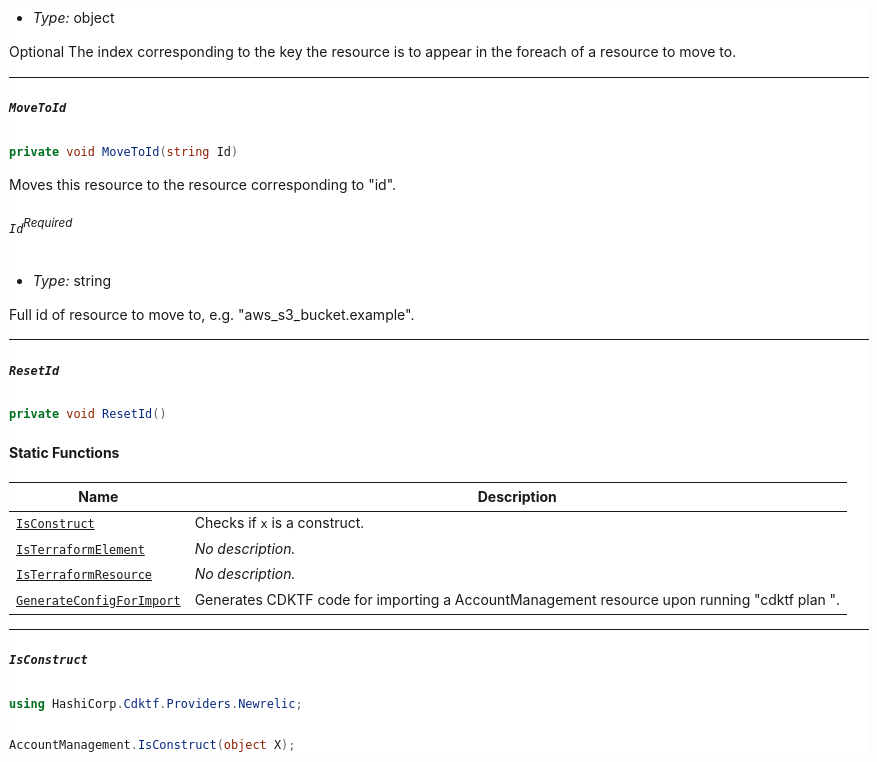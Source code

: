 - *Type:* object

Optional The index corresponding to the key the resource is to appear in the foreach of a resource to move to.

---

##### `MoveToId` <a name="MoveToId" id="@cdktf/provider-newrelic.accountManagement.AccountManagement.moveToId"></a>

```csharp
private void MoveToId(string Id)
```

Moves this resource to the resource corresponding to "id".

###### `Id`<sup>Required</sup> <a name="Id" id="@cdktf/provider-newrelic.accountManagement.AccountManagement.moveToId.parameter.id"></a>

- *Type:* string

Full id of resource to move to, e.g. "aws_s3_bucket.example".

---

##### `ResetId` <a name="ResetId" id="@cdktf/provider-newrelic.accountManagement.AccountManagement.resetId"></a>

```csharp
private void ResetId()
```

#### Static Functions <a name="Static Functions" id="Static Functions"></a>

| **Name** | **Description** |
| --- | --- |
| <code><a href="#@cdktf/provider-newrelic.accountManagement.AccountManagement.isConstruct">IsConstruct</a></code> | Checks if `x` is a construct. |
| <code><a href="#@cdktf/provider-newrelic.accountManagement.AccountManagement.isTerraformElement">IsTerraformElement</a></code> | *No description.* |
| <code><a href="#@cdktf/provider-newrelic.accountManagement.AccountManagement.isTerraformResource">IsTerraformResource</a></code> | *No description.* |
| <code><a href="#@cdktf/provider-newrelic.accountManagement.AccountManagement.generateConfigForImport">GenerateConfigForImport</a></code> | Generates CDKTF code for importing a AccountManagement resource upon running "cdktf plan <stack-name>". |

---

##### `IsConstruct` <a name="IsConstruct" id="@cdktf/provider-newrelic.accountManagement.AccountManagement.isConstruct"></a>

```csharp
using HashiCorp.Cdktf.Providers.Newrelic;

AccountManagement.IsConstruct(object X);
```
